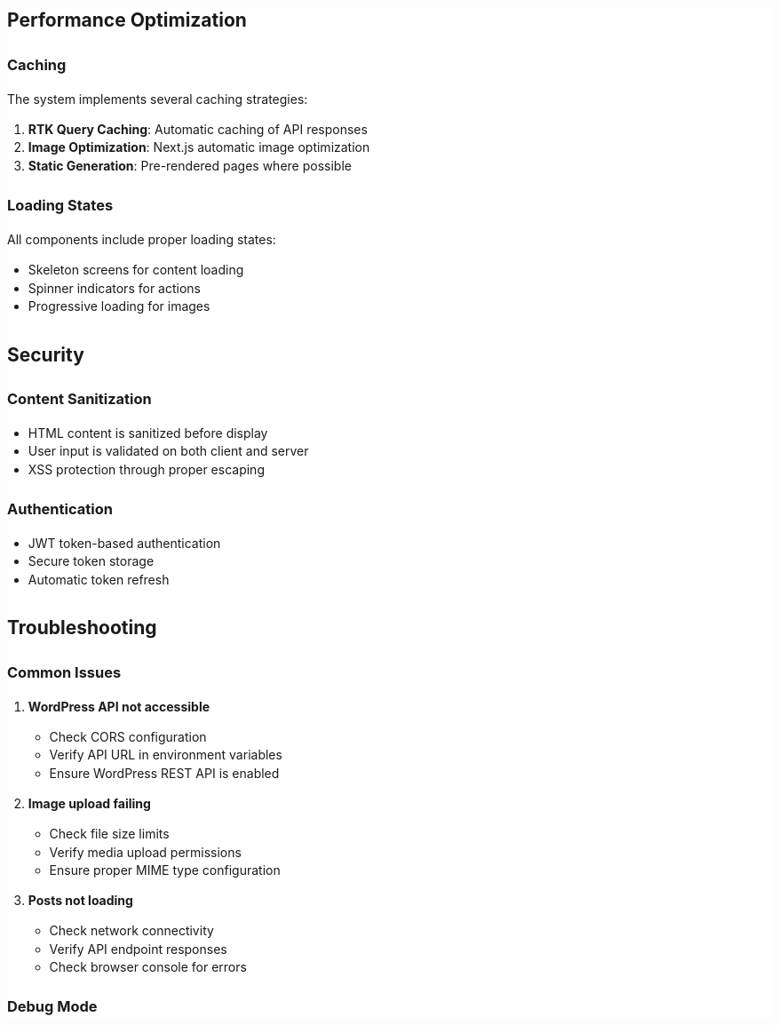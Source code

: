 ## Performance Optimization

### Caching

The system implements several caching strategies:

1. **RTK Query Caching**: Automatic caching of API responses
2. **Image Optimization**: Next.js automatic image optimization
3. **Static Generation**: Pre-rendered pages where possible

### Loading States

All components include proper loading states:

- Skeleton screens for content loading
- Spinner indicators for actions
- Progressive loading for images

## Security

### Content Sanitization

- HTML content is sanitized before display
- User input is validated on both client and server
- XSS protection through proper escaping

### Authentication

- JWT token-based authentication
- Secure token storage
- Automatic token refresh

## Troubleshooting

### Common Issues

1. **WordPress API not accessible**
   - Check CORS configuration
   - Verify API URL in environment variables
   - Ensure WordPress REST API is enabled

2. **Image upload failing**
   - Check file size limits
   - Verify media upload permissions
   - Ensure proper MIME type configuration

3. **Posts not loading**
   - Check network connectivity
   - Verify API endpoint responses
   - Check browser console for errors

### Debug Mode
